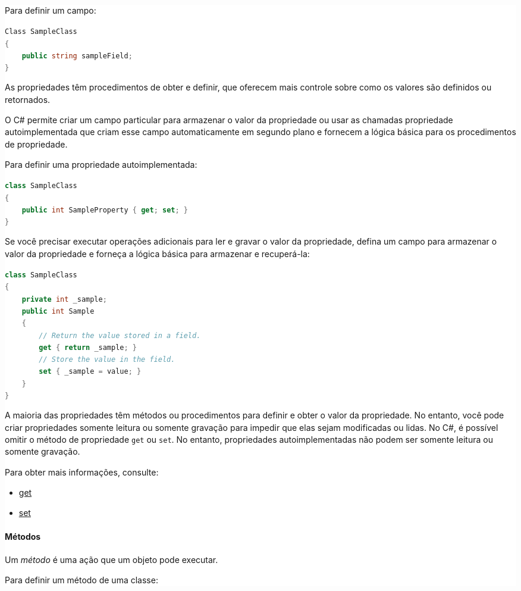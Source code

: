  Para definir um campo:  
  
```csharp  
Class SampleClass  
{  
    public string sampleField;  
}  
```  
  
 As propriedades têm procedimentos de obter e definir, que oferecem mais controle sobre como os valores são definidos ou retornados.  
  
 O C# permite criar um campo particular para armazenar o valor da propriedade ou usar as chamadas propriedade autoimplementada que criam esse campo automaticamente em segundo plano e fornecem a lógica básica para os procedimentos de propriedade.  
  
 Para definir uma propriedade autoimplementada:  
  
```csharp  
class SampleClass  
{  
    public int SampleProperty { get; set; }  
}  
```  
  
 Se você precisar executar operações adicionais para ler e gravar o valor da propriedade, defina um campo para armazenar o valor da propriedade e forneça a lógica básica para armazenar e recuperá-la:  
  
```csharp  
class SampleClass  
{  
    private int _sample;  
    public int Sample  
    {  
        // Return the value stored in a field.  
        get { return _sample; }  
        // Store the value in the field.  
        set { _sample = value; }  
    }  
}  
```  
  
 A maioria das propriedades têm métodos ou procedimentos para definir e obter o valor da propriedade. No entanto, você pode criar propriedades somente leitura ou somente gravação para impedir que elas sejam modificadas ou lidas. No C#, é possível omitir o método de propriedade `get` ou `set`. No entanto, propriedades autoimplementadas não podem ser somente leitura ou somente gravação.  
  
 Para obter mais informações, consulte:  
  
-   [get](../../../csharp/language-reference/keywords/get.md)  
  
-   [set](../../../csharp/language-reference/keywords/set.md)  
  
####  <a name="Methods"></a> Métodos  
 Um *método* é uma ação que um objeto pode executar.  
  
 Para definir um método de uma classe:  
  